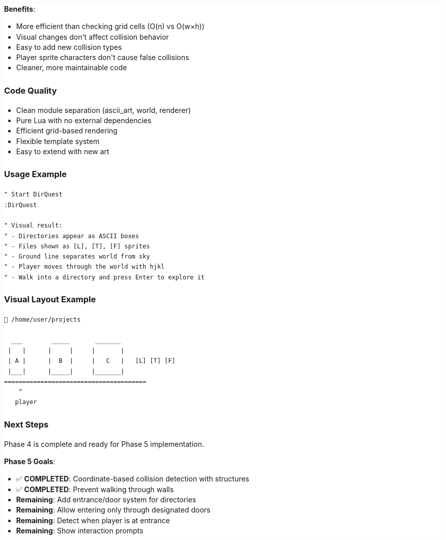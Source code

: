 **Benefits**:
- More efficient than checking grid cells (O(n) vs O(w×h))
- Visual changes don't affect collision behavior
- Easy to add new collision types
- Player sprite characters don't cause false collisions
- Cleaner, more maintainable code

### Code Quality

- Clean module separation (ascii_art, world, renderer)
- Pure Lua with no external dependencies
- Efficient grid-based rendering
- Flexible template system
- Easy to extend with new art

### Usage Example

```vim
" Start DirQuest
:DirQuest

" Visual result:
" - Directories appear as ASCII boxes
" - Files shown as [L], [T], [F] sprites
" - Ground line separates world from sky
" - Player moves through the world with hjkl
" - Walk into a directory and press Enter to explore it
```

### Visual Layout Example

```
📁 /home/user/projects

  ___        _____       _______    
 |   |      |     |     |       |   
 | A |      |  B  |     |   C   |   [L] [T] [F]
 |___|      |_____|     |_______|   
=======================================
    ^
   player
```

### Next Steps

Phase 4 is complete and ready for Phase 5 implementation.

**Phase 5 Goals**:
- ✅ **COMPLETED**: Coordinate-based collision detection with structures
- ✅ **COMPLETED**: Prevent walking through walls
- **Remaining**: Add entrance/door system for directories
- **Remaining**: Allow entering only through designated doors
- **Remaining**: Detect when player is at entrance
- **Remaining**: Show interaction prompts
